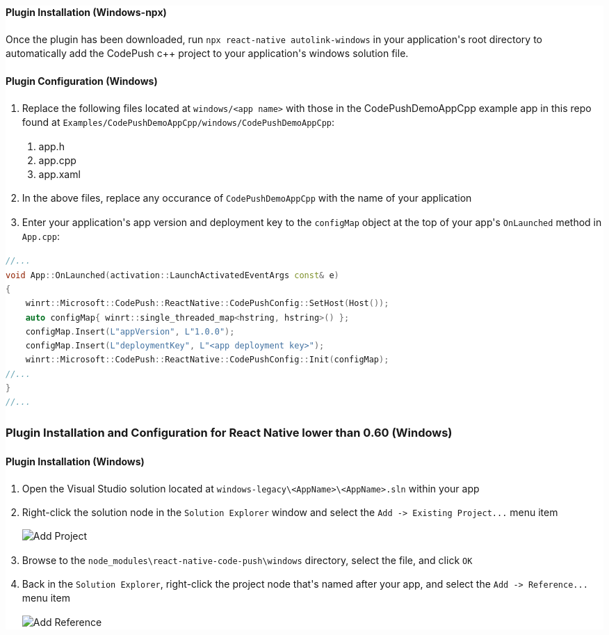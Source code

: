 #### Plugin Installation (Windows-npx)

Once the plugin has been downloaded, run `npx react-native autolink-windows` in your application's root directory to automatically add the CodePush c++ project to your application's windows solution file.

#### Plugin Configuration (Windows)

1. Replace the following files located at `windows/<app name>` with those in the CodePushDemoAppCpp example app in this repo found at `Examples/CodePushDemoAppCpp/windows/CodePushDemoAppCpp`:
   1. app.h
   2. app.cpp
   3. app.xaml

2. In the above files, replace any occurance of `CodePushDemoAppCpp` with the name of your application

3. Enter your application's app version and deployment key to the `configMap` object at the top of your app's `OnLaunched` method in `App.cpp`:

```c++
//...
void App::OnLaunched(activation::LaunchActivatedEventArgs const& e)
{
    winrt::Microsoft::CodePush::ReactNative::CodePushConfig::SetHost(Host());
    auto configMap{ winrt::single_threaded_map<hstring, hstring>() };
    configMap.Insert(L"appVersion", L"1.0.0");
    configMap.Insert(L"deploymentKey", L"<app deployment key>");
    winrt::Microsoft::CodePush::ReactNative::CodePushConfig::Init(configMap);
//...
}
//...
```

### Plugin Installation and Configuration for React Native lower than 0.60 (Windows)

#### Plugin Installation (Windows)

1. Open the Visual Studio solution located at `windows-legacy\<AppName>\<AppName>.sln` within your app

2. Right-click the solution node in the `Solution Explorer` window and select the `Add -> Existing Project...` menu item

   ![Add Project](./images/rn-windows-5.png)

3. Browse to the `node_modules\react-native-code-push\windows` directory, select the  file, and click `OK`

4. Back in the `Solution Explorer`, right-click the project node that's named after your app, and select the `Add -> Reference...` menu item

   ![Add Reference](./images/rn-windows-6.png)
